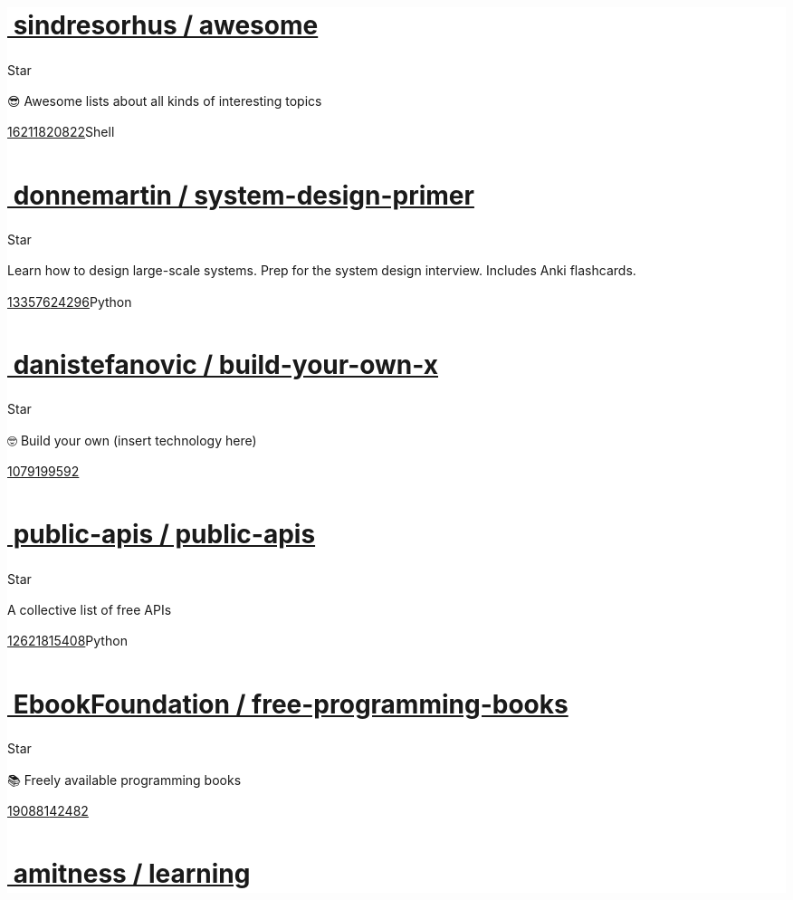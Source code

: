 # [ sindresorhus / awesome](https://github.com/sindresorhus/awesome)

Star

😎 Awesome lists about all kinds of interesting topics

[162118](https://github.com/sindresorhus/awesome/stargazers)[20822](https://github.com/sindresorhus/awesome/network/members)Shell

# [ donnemartin / system-design-primer](https://github.com/donnemartin/system-design-primer)

Star

Learn how to design large-scale systems. Prep for the system design interview. Includes Anki flashcards.

[133576](https://github.com/donnemartin/system-design-primer/stargazers)[24296](https://github.com/donnemartin/system-design-primer/network/members)Python

# [ danistefanovic / build-your-own-x](https://github.com/danistefanovic/build-your-own-x)

Star

🤓 Build your own (insert technology here)

[107919](https://github.com/danistefanovic/build-your-own-x/stargazers)[9592](https://github.com/danistefanovic/build-your-own-x/network/members)

# [ public-apis / public-apis](https://github.com/public-apis/public-apis)

Star

A collective list of free APIs

[126218](https://github.com/public-apis/public-apis/stargazers)[15408](https://github.com/public-apis/public-apis/network/members)Python

# [ EbookFoundation / free-programming-books](https://github.com/EbookFoundation/free-programming-books)

Star

📚 Freely available programming books

[190881](https://github.com/EbookFoundation/free-programming-books/stargazers)[42482](https://github.com/EbookFoundation/free-programming-books/network/members)

# [ amitness / learning](https://github.com/amitness/learning)
